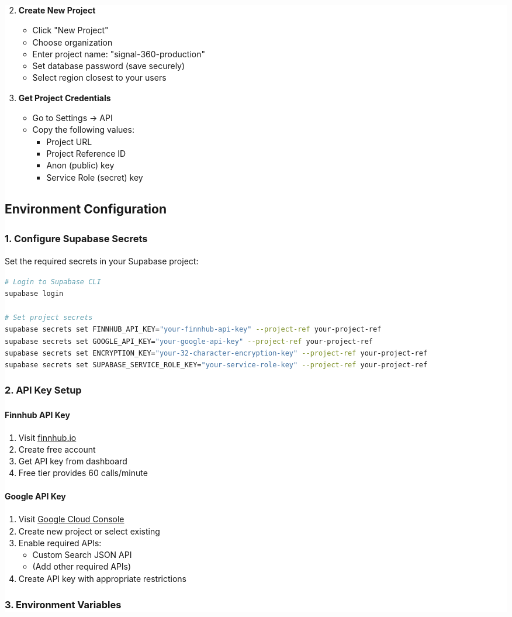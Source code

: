 2. **Create New Project**
   - Click "New Project"
   - Choose organization
   - Enter project name: "signal-360-production"
   - Set database password (save securely)
   - Select region closest to your users

3. **Get Project Credentials**
   - Go to Settings → API
   - Copy the following values:
     - Project URL
     - Project Reference ID
     - Anon (public) key
     - Service Role (secret) key

## Environment Configuration

### 1. Configure Supabase Secrets

Set the required secrets in your Supabase project:

```bash
# Login to Supabase CLI
supabase login

# Set project secrets
supabase secrets set FINNHUB_API_KEY="your-finnhub-api-key" --project-ref your-project-ref
supabase secrets set GOOGLE_API_KEY="your-google-api-key" --project-ref your-project-ref
supabase secrets set ENCRYPTION_KEY="your-32-character-encryption-key" --project-ref your-project-ref
supabase secrets set SUPABASE_SERVICE_ROLE_KEY="your-service-role-key" --project-ref your-project-ref
```

### 2. API Key Setup

#### Finnhub API Key
1. Visit [finnhub.io](https://finnhub.io)
2. Create free account
3. Get API key from dashboard
4. Free tier provides 60 calls/minute

#### Google API Key
1. Visit [Google Cloud Console](https://console.cloud.google.com)
2. Create new project or select existing
3. Enable required APIs:
   - Custom Search JSON API
   - (Add other required APIs)
4. Create API key with appropriate restrictions

### 3. Environment Variables
